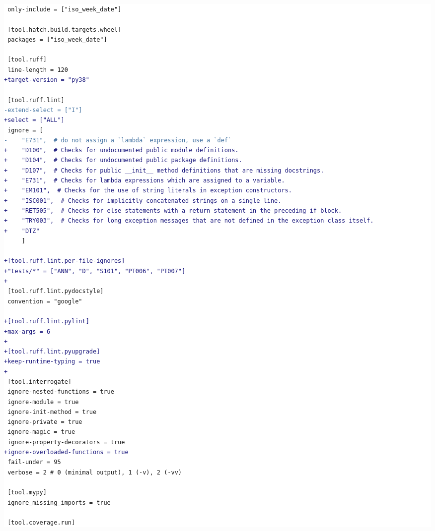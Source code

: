 ```diff
 only-include = ["iso_week_date"]
 
 [tool.hatch.build.targets.wheel]
 packages = ["iso_week_date"]
 
 [tool.ruff]
 line-length = 120
+target-version = "py38"
 
 [tool.ruff.lint]
-extend-select = ["I"]
+select = ["ALL"]
 ignore = [
-    "E731",  # do not assign a `lambda` expression, use a `def`
+    "D100",  # Checks for undocumented public module definitions.
+    "D104",  # Checks for undocumented public package definitions.
+    "D107",  # Checks for public __init__ method definitions that are missing docstrings.
+    "E731",  # Checks for lambda expressions which are assigned to a variable.
+    "EM101",  # Checks for the use of string literals in exception constructors.
+    "ISC001",  # Checks for implicitly concatenated strings on a single line.
+    "RET505",  # Checks for else statements with a return statement in the preceding if block.
+    "TRY003",  # Checks for long exception messages that are not defined in the exception class itself.
+    "DTZ"
     ]
 
+[tool.ruff.lint.per-file-ignores]
+"tests/*" = ["ANN", "D", "S101", "PT006", "PT007"]
+
 [tool.ruff.lint.pydocstyle]
 convention = "google"
 
+[tool.ruff.lint.pylint]
+max-args = 6
+
+[tool.ruff.lint.pyupgrade]
+keep-runtime-typing = true
+
 [tool.interrogate]
 ignore-nested-functions = true
 ignore-module = true
 ignore-init-method = true
 ignore-private = true
 ignore-magic = true
 ignore-property-decorators = true
+ignore-overloaded-functions = true
 fail-under = 95
 verbose = 2 # 0 (minimal output), 1 (-v), 2 (-vv)
 
 [tool.mypy]
 ignore_missing_imports = true
 
 [tool.coverage.run]
```
